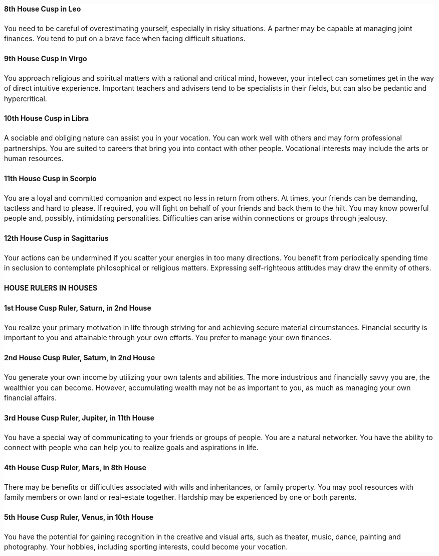 #### 8th House Cusp in Leo
You need to be careful of overestimating yourself, especially in risky situations. A partner may be capable at managing joint finances. You tend to put on a brave face when facing difficult situations.

#### 9th House Cusp in Virgo
You approach religious and spiritual matters with a rational and critical mind, however, your intellect can sometimes get in the way of direct intuitive experience. Important teachers and advisers tend to be specialists in their fields, but can also be pedantic and hypercritical.

#### 10th House Cusp in Libra
A sociable and obliging nature can assist you in your vocation. You can work well with others and may form professional partnerships. You are suited to careers that bring you into contact with other people. Vocational interests may include the arts or human resources.

#### 11th House Cusp in Scorpio
You are a loyal and committed companion and expect no less in return from others. At times, your friends can be demanding, tactless and hard to please. If required, you will fight on behalf of your friends and back them to the hilt. You may know powerful people and, possibly, intimidating personalities. Difficulties can arise within connections or groups through jealousy.

#### 12th House Cusp in Sagittarius
Your actions can be undermined if you scatter your energies in too many directions. You benefit from periodically spending time in seclusion to contemplate philosophical or religious matters. Expressing self-righteous attitudes may draw the enmity of others.

#### HOUSE RULERS IN HOUSES

#### 1st House Cusp Ruler, Saturn, in 2nd House
You realize your primary motivation in life through striving for and achieving secure material circumstances. Financial security is important to you and attainable through your own efforts. You prefer to manage your own finances.

#### 2nd House Cusp Ruler, Saturn, in 2nd House
You generate your own income by utilizing your own talents and abilities. The more industrious and financially savvy you are, the wealthier you can become. However, accumulating wealth may not be as important to you, as much as managing your own financial affairs.

#### 3rd House Cusp Ruler, Jupiter, in 11th House
You have a special way of communicating to your friends or groups of people. You are a natural networker. You have the ability to connect with people who can help you to realize goals and aspirations in life.

#### 4th House Cusp Ruler, Mars, in 8th House
There may be benefits or difficulties associated with wills and inheritances, or family property. You may pool resources with family members or own land or real-estate together. Hardship may be experienced by one or both parents.

#### 5th House Cusp Ruler, Venus, in 10th House
You have the potential for gaining recognition in the creative and visual arts, such as theater, music, dance, painting and photography. Your hobbies, including sporting interests, could become your vocation.
